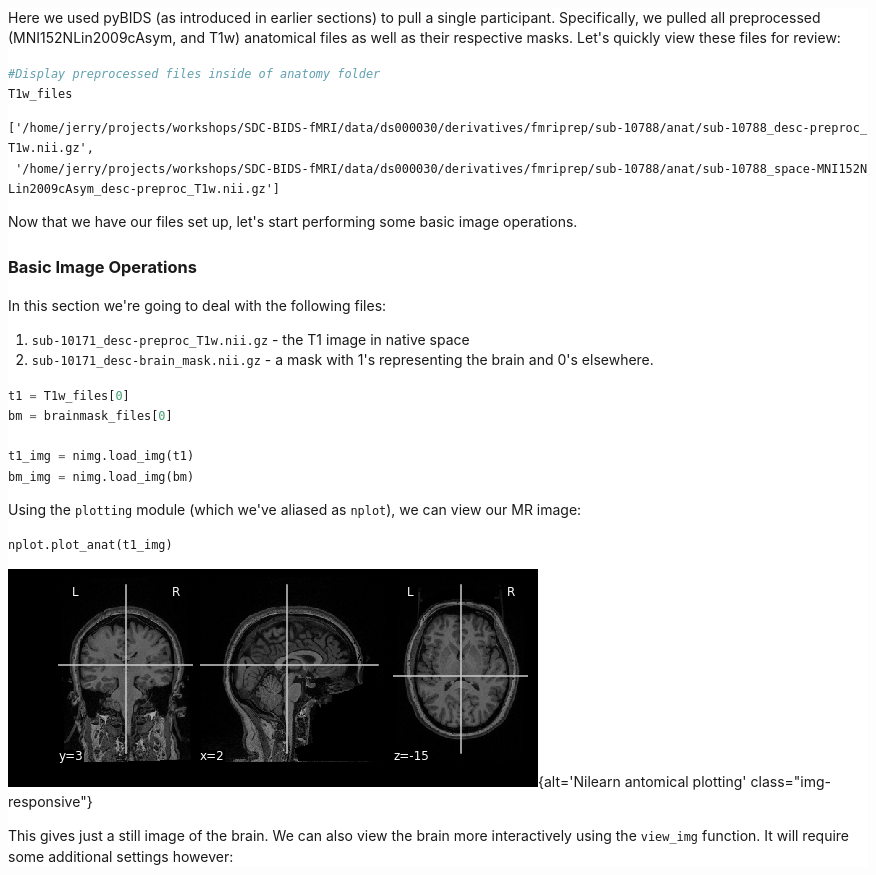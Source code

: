 Here we used pyBIDS (as introduced in earlier sections) to pull a single participant. Specifically, we pulled all preprocessed (MNI152NLin2009cAsym, and T1w) anatomical files as well as their respective masks. Let's quickly view these files for review:

```python
#Display preprocessed files inside of anatomy folder
T1w_files
```

```output
['/home/jerry/projects/workshops/SDC-BIDS-fMRI/data/ds000030/derivatives/fmriprep/sub-10788/anat/sub-10788_desc-preproc_T1w.nii.gz',
 '/home/jerry/projects/workshops/SDC-BIDS-fMRI/data/ds000030/derivatives/fmriprep/sub-10788/anat/sub-10788_space-MNI152NLin2009cAsym_desc-preproc_T1w.nii.gz']
```

Now that we have our files set up, let's start performing some basic image operations.

### Basic Image Operations

In this section we're going to deal with the following files:

1. <code>sub-10171\_desc-preproc\_T1w.nii.gz</code> - the T1 image in native space
2. <code>sub-10171\_desc-brain\_mask.nii.gz</code> - a mask with 1's representing the brain and 0's elsewhere.

```python
t1 = T1w_files[0]
bm = brainmask_files[0]

t1_img = nimg.load_img(t1)
bm_img = nimg.load_img(bm)
```

Using the <code>plotting</code> module (which we've aliased as <code>nplot</code>), we can view our MR image:

```python
nplot.plot_anat(t1_img)
```

![](fig/t1_img.png){alt='Nilearn antomical plotting' class="img-responsive"}

This gives just a still image of the brain. We can also view the brain more interactively using the `view_img` function. It will require some additional settings however:
